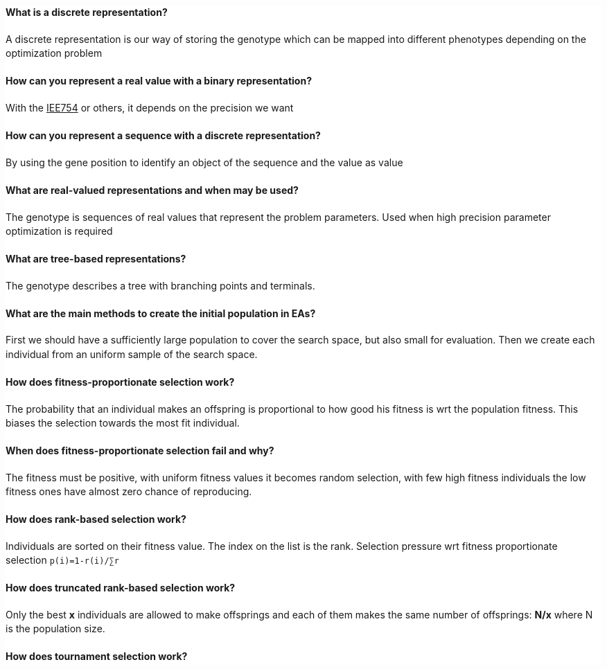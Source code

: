 #### What is a discrete representation?

A discrete representation is our way of storing the genotype which can be mapped into different phenotypes depending on the optimization problem

#### How can you represent a real value with a binary representation?

With the [IEE754](https://en.wikipedia.org/wiki/IEEE_754) or others, it depends on the precision we want

#### How can you represent a sequence with a discrete representation?

By using the gene position to identify an object of the sequence and the value as value

#### What are real-valued representations and when may be used?

The genotype is sequences of real values that represent the problem parameters.
Used when high precision parameter optimization is required 

#### What are tree-based representations?

The genotype describes a tree with branching points and terminals.

#### What are the main methods to create the initial population in EAs?

First we should have a sufficiently large population to cover the search space, but also small for evaluation.
Then we create each individual from an uniform sample of the search space.

#### How does fitness-proportionate selection work?

The probability that an individual makes an offspring is proportional to how good his fitness is wrt the population fitness. This biases the selection towards the most fit individual. 

#### When does fitness-proportionate selection fail and why?

The fitness must be positive, with uniform fitness values it becomes random selection, with few high fitness individuals the low fitness ones have almost zero chance of reproducing.

#### How does rank-based selection work?

Individuals are sorted on their fitness value. The index on the list is the rank. Selection pressure wrt fitness proportionate selection `p(i)=1-r(i)/∑r`

#### How does truncated rank-based selection work?

  Only the best **x** individuals are allowed to make offsprings and each of them makes the same number of offsprings: **N/x** where N is the population size.  

#### How does tournament selection work?
